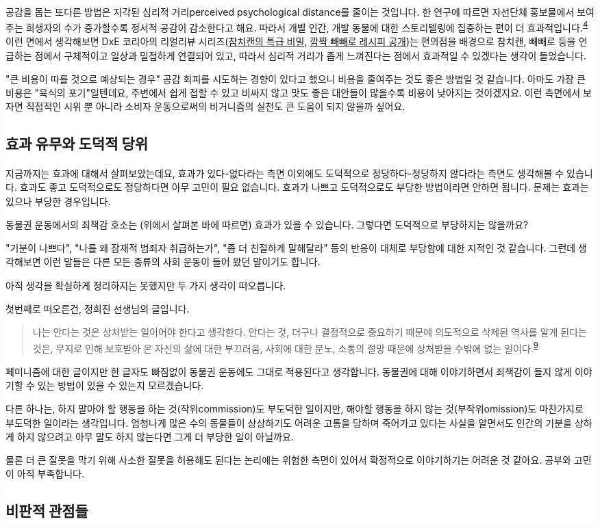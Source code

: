 공감을 돕는 또다른 방법은 지각된 심리적 거리perceived psychological distance를
줄이는 것입니다. 한 연구에 따르면 자선단체 홍보물에서 보여주는 희생자의 수가
증가할수록 정서적 공감이 감소한다고 해요. 따라서 개별 인간, 개발 동물에 대한
스토리텔링에 집중하는 편이 더 효과적입니다.<sup>[4](#ref4)</sup> 이런 면에서
생각해보면 DxE 코리아의 리얼리뷰 시리즈([참치캔의 특급
비밀](https://youtu.be/kPYSqCiaN-A), [깜짝 빼빼로 레시피
공개](https://youtu.be/q_CJ0zgBUhE))는 편의점을 배경으로 참치캔, 빼빼로 등을
언급하는 점에서 구체적이고 일상과 밀접하게 연결되어 있고, 따라서 심리적 거리가
좁게 느껴진다는 점에서 효과적일 수 있겠다는 생각이 들었습니다.

"큰 비용이 따를 것으로 예상되는 경우" 공감 회피를 시도하는 경향이 있다고
했으니 비용을 줄여주는 것도 좋은 방법일 것 같습니다. 아마도 가장 큰 비용은
"육식의 포기"일텐데요, 주변에서 쉽게 접할 수 있고 비싸지 않고 맛도 좋은
대안들이 많을수록 비용이 낮아지는 것이겠지요. 이런 측면에서 보자면 직접적인
시위 뿐 아니라 소비자 운동으로써의 비거니즘의 실천도 큰 도움이 되지 않을까
싶어요.

## 효과 유무와 도덕적 당위

지금까지는 효과에 대해서 살펴보았는데요, 효과가 있다-없다라는 측면 이외에도
도덕적으로 정당하다-정당하지 않다라는 측면도 생각해볼 수 있습니다. 효과도 좋고
도덕적으로도 정당하다면 아무 고민이 필요 없습니다. 효과가 나쁘고 도덕적으로도
부당한 방법이라면 안하면 됩니다. 문제는 효과는 있으나 부당한 경우입니다.

동물권 운동에서의 죄책감 호소는 (위에서 살펴본 바에 따르면) 효과가 있을 수
있습니다. 그렇다면 도덕적으로 부당하지는 않을까요?

"기분이 나쁘다", "나를 왜 잠재적 범죄자 취급하는가", "좀 더 친절하게 말해달라"
등의 반응이 대체로 부당함에 대한 지적인 것 같습니다. 그런데 생각해보면 이런
말들은 다른 모든 종류의 사회 운동이 들어 왔던 말이기도 합니다.

아직 생각을 확실하게 정리하지는 못했지만 두 가지 생각이 떠오릅니다.

첫번째로 떠오른건, 정희진 선생님의 글입니다.

> 나는 안다는 것은 상처받는 일이어야 한다고 생각한다. 안다는 것, 더구나
> 결정적으로 중요하기 때문에 의도적으로 삭제된 역사를 알게 된다는 것은, 무지로
> 인해 보호받아 온 자신의 삶에 대한 부끄러움, 사회에 대한 분노, 소통의 절망
> 때문에 상처받을 수밖에 없는 일이다.<sup>[9](#ref9)</sup>

페미니즘에 대한 글이지만 한 글자도 빠짐없이 동물권 운동에도 그대로 적용된다고
생각합니다. 동물권에 대해 이야기하면서 죄책감이 들지 않게 이야기할 수 있는
방법이 있을 수 있는지 모르겠습니다.

다른 하나는, 하지 말아야 할 행동을 하는 것(작위commission)도 부도덕한
일이지만, 해야할 행동을 하지 않는 것(부작위omission)도 마찬가지로 부도덕한
일이라는 생각입니다. 엄청나게 많은 수의 동물들이 상상하기도 어려운 고통을
당하며 죽어가고 있다는 사실을 알면서도 인간의 기분을 상하게 하지 않으려고
아무 말도 하지 않는다면 그게 더 부당한 일이 아닐까요.

물론 더 큰 잘못을 막기 위해 사소한 잘못을 허용해도 된다는 논리에는 위험한
측면이 있어서 확정적으로 이야기하기는 어려운 것 같아요. 공부와 고민이 아직
부족합니다.

## 비판적 관점들
